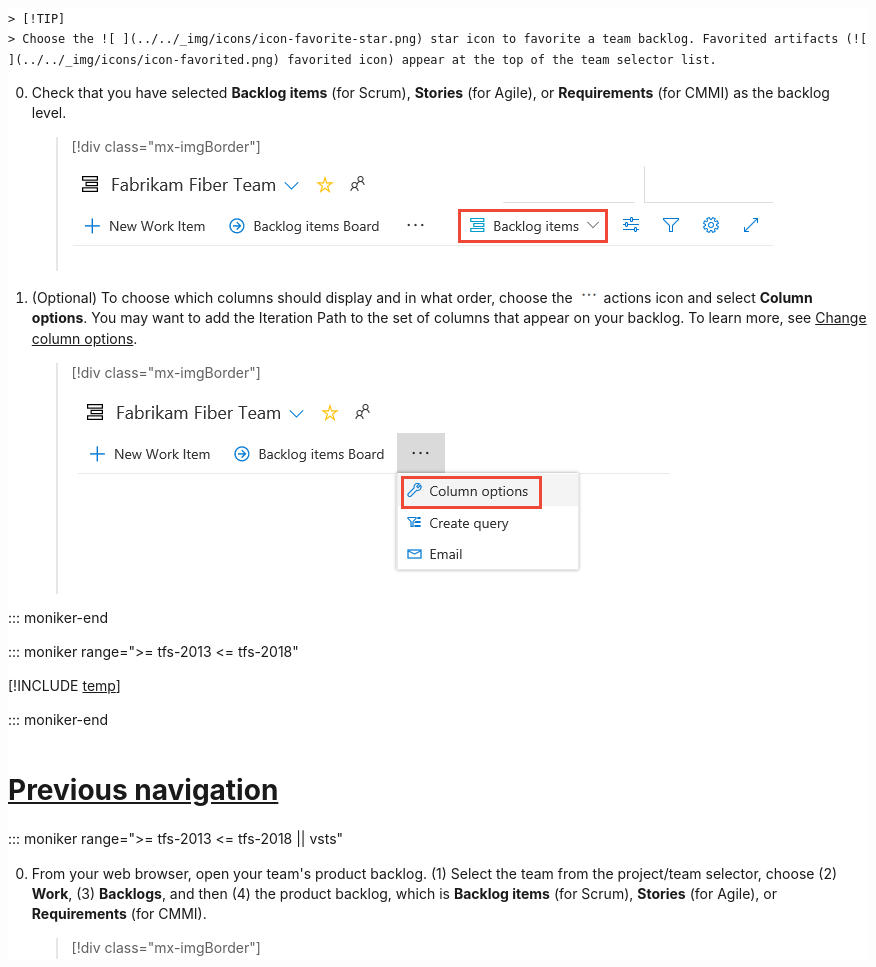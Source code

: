 	> [!TIP]    
	> Choose the ![ ](../../_img/icons/icon-favorite-star.png) star icon to favorite a team backlog. Favorited artifacts (![ ](../../_img/icons/icon-favorited.png) favorited icon) appear at the top of the team selector list. 

0. Check that you have selected **Backlog items** (for Scrum), **Stories** (for Agile), or **Requirements** (for CMMI) as the backlog level. 

	> [!div class="mx-imgBorder"]  
	> ![Choose product backlog level, Backlog items, Stories, or Requirements](_img/assign-items-sprint/select-product-backlog-agile.png) 

0. (Optional) To choose which columns should display and in what order, choose the ![ ](../../_img/icons/actions-icon.png) actions icon and select **Column options**. You may want to add the Iteration Path to the set of columns that appear on your backlog. To learn more, see [Change column options](../backlogs/set-column-options.md). 

	> [!div class="mx-imgBorder"]  
	> ![Open Column Options](_img/assign-items-sprint/open-work-backlogs-column-options-agile.png) 


::: moniker-end

::: moniker range=">= tfs-2013 <= tfs-2018"

[!INCLUDE [temp](../../_shared/new-navigation-not-supported.md)] 

::: moniker-end


# [Previous navigation](#tab/previous-nav)

::: moniker range=">= tfs-2013 <= tfs-2018 || vsts"

0. From your web browser, open your team's product backlog. (1) Select the team from the project/team selector, choose (2) **Work**, (3) **Backlogs**, and then (4) the product backlog, which is **Backlog items** (for Scrum), **Stories** (for Agile), or **Requirements** (for CMMI). 

	> [!div class="mx-imgBorder"]